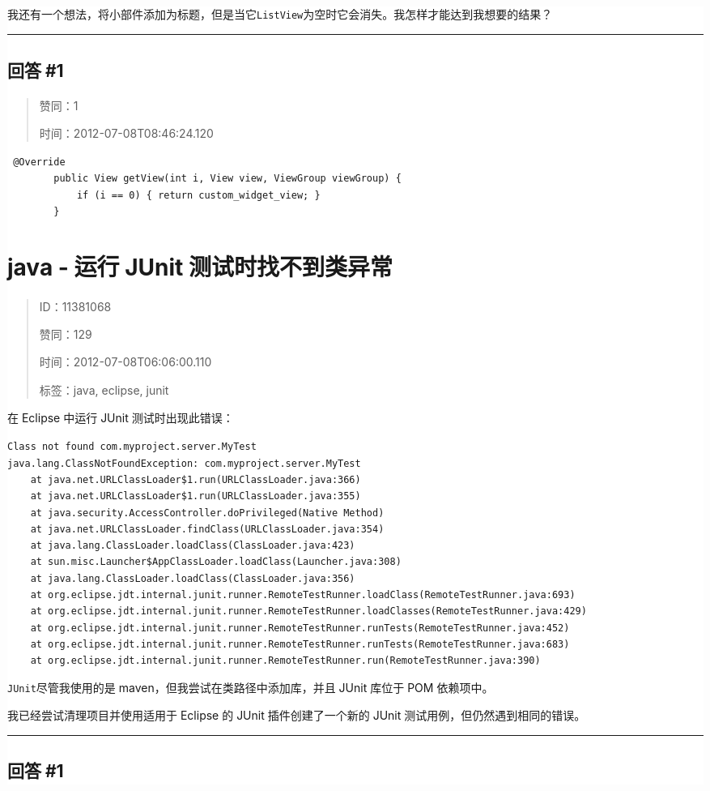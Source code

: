 我还有一个想法，将小部件添加为标题，但是当它`ListView`为空时它会消失。我怎样才能达到我想要的结果？

* * *

## 回答 #1

> 赞同：1
> 
> 时间：2012-07-08T08:46:24.120

```
 @Override
        public View getView(int i, View view, ViewGroup viewGroup) {
            if (i == 0) { return custom_widget_view; }
        } 
```

# java - 运行 JUnit 测试时找不到类异常

> ID：11381068
> 
> 赞同：129
> 
> 时间：2012-07-08T06:06:00.110
> 
> 标签：java, eclipse, junit

在 Eclipse 中运行 JUnit 测试时出现此错误：

```
Class not found com.myproject.server.MyTest
java.lang.ClassNotFoundException: com.myproject.server.MyTest
    at java.net.URLClassLoader$1.run(URLClassLoader.java:366)
    at java.net.URLClassLoader$1.run(URLClassLoader.java:355)
    at java.security.AccessController.doPrivileged(Native Method)
    at java.net.URLClassLoader.findClass(URLClassLoader.java:354)
    at java.lang.ClassLoader.loadClass(ClassLoader.java:423)
    at sun.misc.Launcher$AppClassLoader.loadClass(Launcher.java:308)
    at java.lang.ClassLoader.loadClass(ClassLoader.java:356)
    at org.eclipse.jdt.internal.junit.runner.RemoteTestRunner.loadClass(RemoteTestRunner.java:693)
    at org.eclipse.jdt.internal.junit.runner.RemoteTestRunner.loadClasses(RemoteTestRunner.java:429)
    at org.eclipse.jdt.internal.junit.runner.RemoteTestRunner.runTests(RemoteTestRunner.java:452)
    at org.eclipse.jdt.internal.junit.runner.RemoteTestRunner.runTests(RemoteTestRunner.java:683)
    at org.eclipse.jdt.internal.junit.runner.RemoteTestRunner.run(RemoteTestRunner.java:390) 
```

`JUnit`尽管我使用的是 maven，但我尝试在类路径中添加库，并且 JUnit 库位于 POM 依赖项中。

我已经尝试清理项目并使用适用于 Eclipse 的 JUnit 插件创建了一个新的 JUnit 测试用例，但仍然遇到相同的错误。

* * *

## 回答 #1
